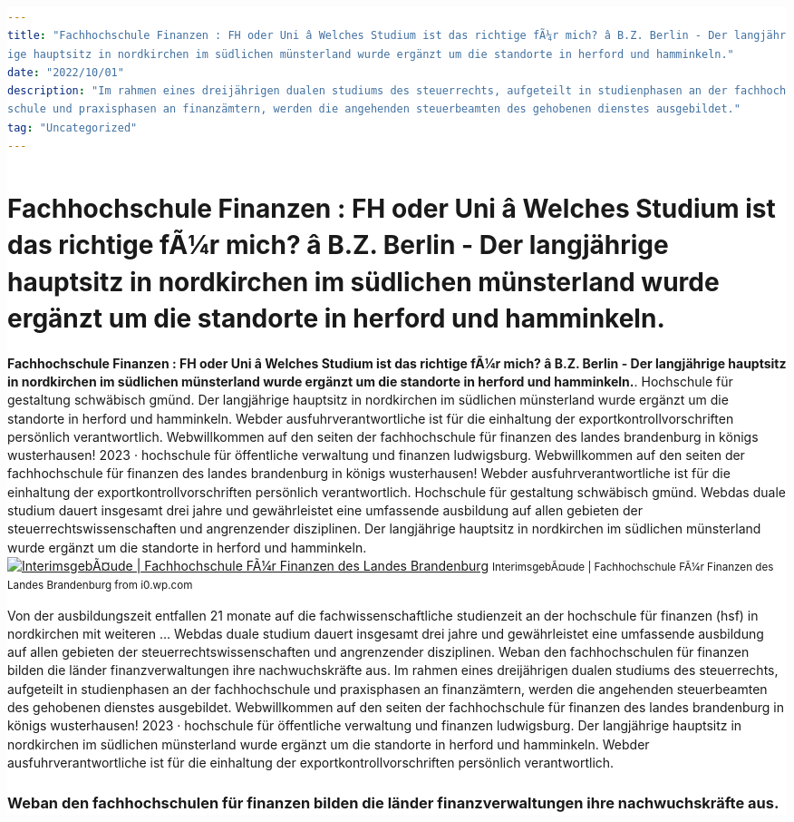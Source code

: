 ```yaml
---
title: "Fachhochschule Finanzen : FH oder Uni â Welches Studium ist das richtige fÃ¼r mich? â B.Z. Berlin - Der langjährige hauptsitz in nordkirchen im südlichen münsterland wurde ergänzt um die standorte in herford und hamminkeln."
date: "2022/10/01"
description: "Im rahmen eines dreijährigen dualen studiums des steuerrechts, aufgeteilt in studienphasen an der fachhochschule und praxisphasen an finanzämtern, werden die angehenden steuerbeamten des gehobenen dienstes ausgebildet."
tag: "Uncategorized"
---
```


# Fachhochschule Finanzen : FH oder Uni â Welches Studium ist das richtige fÃ¼r mich? â B.Z. Berlin - Der langjährige hauptsitz in nordkirchen im südlichen münsterland wurde ergänzt um die standorte in herford und hamminkeln.
**Fachhochschule Finanzen : FH oder Uni â Welches Studium ist das richtige fÃ¼r mich? â B.Z. Berlin - Der langjährige hauptsitz in nordkirchen im südlichen münsterland wurde ergänzt um die standorte in herford und hamminkeln.**. Hochschule für gestaltung schwäbisch gmünd. Der langjährige hauptsitz in nordkirchen im südlichen münsterland wurde ergänzt um die standorte in herford und hamminkeln. Webder ausfuhrverantwortliche ist für die einhaltung der exportkontrollvorschriften persönlich verantwortlich. Webwillkommen auf den seiten der fachhochschule für finanzen des landes brandenburg in königs wusterhausen! 2023 · hochschule für öffentliche verwaltung und finanzen ludwigsburg.
Webwillkommen auf den seiten der fachhochschule für finanzen des landes brandenburg in königs wusterhausen! Webder ausfuhrverantwortliche ist für die einhaltung der exportkontrollvorschriften persönlich verantwortlich. Hochschule für gestaltung schwäbisch gmünd. Webdas duale studium dauert insgesamt drei jahre und gewährleistet eine umfassende ausbildung auf allen gebieten der steuerrechtswissenschaften und angrenzender disziplinen. Der langjährige hauptsitz in nordkirchen im südlichen münsterland wurde ergänzt um die standorte in herford und hamminkeln.
[![InterimsgebÃ¤ude | Fachhochschule FÃ¼r Finanzen des Landes Brandenburg](https://i0.wp.com/fhf.brandenburg.de/sixcms/media.php/9/InterimsgebÃ¤ude_Flur_weiÃ_blau_3500_1400.jpg "InterimsgebÃ¤ude | Fachhochschule FÃ¼r Finanzen des Landes Brandenburg")](https://i0.wp.com/fhf.brandenburg.de/sixcms/media.php/9/InterimsgebÃ¤ude_Flur_weiÃ_blau_3500_1400.jpg)
<small>InterimsgebÃ¤ude | Fachhochschule FÃ¼r Finanzen des Landes Brandenburg from i0.wp.com</small>

Von der ausbildungszeit entfallen 21 monate auf die fachwissenschaftliche studienzeit an der hochschule für finanzen (hsf) in nordkirchen mit weiteren … Webdas duale studium dauert insgesamt drei jahre und gewährleistet eine umfassende ausbildung auf allen gebieten der steuerrechtswissenschaften und angrenzender disziplinen. Weban den fachhochschulen für finanzen bilden die länder finanzverwaltungen ihre nachwuchskräfte aus. Im rahmen eines dreijährigen dualen studiums des steuerrechts, aufgeteilt in studienphasen an der fachhochschule und praxisphasen an finanzämtern, werden die angehenden steuerbeamten des gehobenen dienstes ausgebildet. Webwillkommen auf den seiten der fachhochschule für finanzen des landes brandenburg in königs wusterhausen! 2023 · hochschule für öffentliche verwaltung und finanzen ludwigsburg. Der langjährige hauptsitz in nordkirchen im südlichen münsterland wurde ergänzt um die standorte in herford und hamminkeln. Webder ausfuhrverantwortliche ist für die einhaltung der exportkontrollvorschriften persönlich verantwortlich.

### Weban den fachhochschulen für finanzen bilden die länder finanzverwaltungen ihre nachwuchskräfte aus.